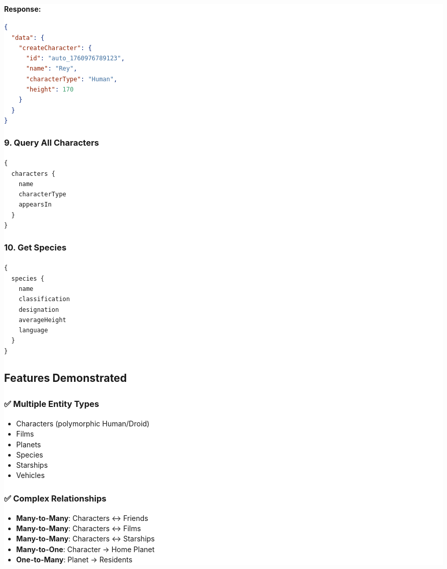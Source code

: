 **Response:**
```json
{
  "data": {
    "createCharacter": {
      "id": "auto_1760976789123",
      "name": "Rey",
      "characterType": "Human",
      "height": 170
    }
  }
}
```

### 9. Query All Characters

```graphql
{
  characters {
    name
    characterType
    appearsIn
  }
}
```

### 10. Get Species

```graphql
{
  species {
    name
    classification
    designation
    averageHeight
    language
  }
}
```

## Features Demonstrated

### ✅ Multiple Entity Types
- Characters (polymorphic Human/Droid)
- Films
- Planets
- Species
- Starships
- Vehicles

### ✅ Complex Relationships
- **Many-to-Many**: Characters ↔ Friends
- **Many-to-Many**: Characters ↔ Films
- **Many-to-Many**: Characters ↔ Starships
- **Many-to-One**: Character → Home Planet
- **One-to-Many**: Planet → Residents
